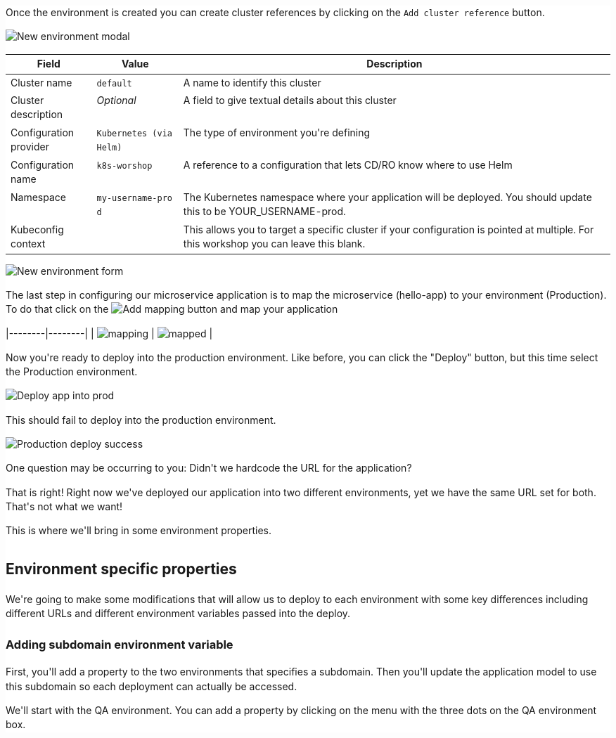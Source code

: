 Once the environment is created you can create cluster references by clicking on the `Add cluster reference` button.

![New environment modal](prod-3a.png)

| Field                   | Value                   | Description                                                                                                                            | 
|-------------------------|-------------------------|----------------------------------------------------------------------------------------------------------------------------------------|
| Cluster name            | `default`               | A name to identify this cluster                                                                                                        |
| Cluster description     | *Optional*              | A field to give textual details about this cluster                                                                                     |
| Configuration provider  | `Kubernetes (via Helm)` | The type of environment you're defining                                                                                                |
| Configuration name      | `k8s-worshop`                  | A reference to a configuration that lets CD/RO know where to use Helm                                                                  |
| Namespace               | `my-username-prod`      | The Kubernetes namespace where your application will be deployed. You should update this to be YOUR_USERNAME-prod.                     |
| Kubeconfig context      |                         | This allows you to target a specific cluster if your configuration is pointed at multiple. For this workshop you can leave this blank. |

![New environment form](prod-4.png)

The last step in configuring our microservice application is to map the microservice (hello-app) to your environment (Production).  To do that click on the ![Add mapping](AddMapping.png) button and map your application

|--------|--------|
| ![mapping](prod-5.png) | ![mapped](prod-6.png) |


Now you're ready to deploy into the production environment. Like before, you can click the "Deploy" button, but this time select the Production environment.

![Deploy app into prod](prod-8.png)

This should fail to deploy into the production environment.

![Production deploy success](prod-9.png)


One question may be occurring to you: Didn't we hardcode the URL for the application?

That is right! Right now we've deployed our application into two different environments, yet we have the same URL set for both. That's not what we want!

This is where we'll bring in some environment properties.

## Environment specific properties

We're going to make some modifications that will allow us to deploy to each environment with some key differences including different URLs and different environment variables passed into the deploy.

### Adding subdomain environment variable
First, you'll add a property to the two environments that specifies a subdomain. Then you'll update the application model to use this subdomain so each deployment can actually be accessed.

We'll start with the QA environment. You can add a property by clicking on the menu with the three dots on the QA environment box. 
